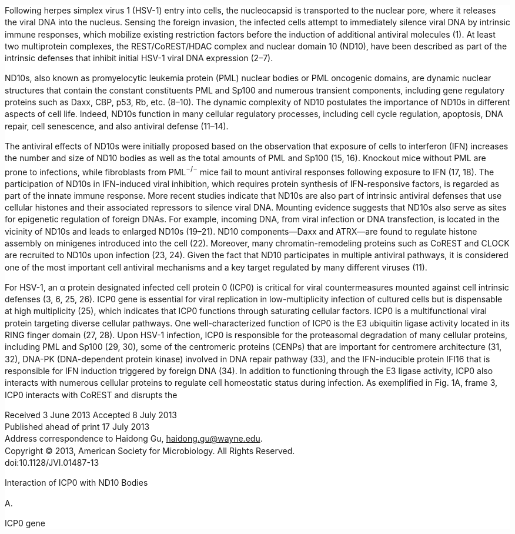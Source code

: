 Following herpes simplex virus 1 (HSV-1) entry into cells, the nucleocapsid is transported to the nuclear pore, where it releases the viral DNA into the nucleus. Sensing the foreign invasion, the infected cells attempt to immediately silence viral DNA by intrinsic immune responses, which mobilize existing restriction factors before the induction of additional antiviral molecules (1). At least two multiprotein complexes, the REST/CoREST/HDAC complex and nuclear domain 10 (ND10), have been described as part of the intrinsic defenses that inhibit initial HSV-1 viral DNA expression (2–7).

ND10s, also known as promyelocytic leukemia protein (PML) nuclear bodies or PML oncogenic domains, are dynamic nuclear structures that contain the constant constituents PML and Sp100 and numerous transient components, including gene regulatory proteins such as Daxx, CBP, p53, Rb, etc. (8–10). The dynamic complexity of ND10 postulates the importance of ND10s in different aspects of cell life. Indeed, ND10s function in many cellular regulatory processes, including cell cycle regulation, apoptosis, DNA repair, cell senescence, and also antiviral defense (11–14).

The antiviral effects of ND10s were initially proposed based on the observation that exposure of cells to interferon (IFN) increases the number and size of ND10 bodies as well as the total amounts of PML and Sp100 (15, 16). Knockout mice without PML are prone to infections, while fibroblasts from PML$^{-/-}$ mice fail to mount antiviral responses following exposure to IFN (17, 18). The participation of ND10s in IFN-induced viral inhibition, which requires protein synthesis of IFN-responsive factors, is regarded as part of the innate immune response. More recent studies indicate that ND10s are also part of intrinsic antiviral defenses that use cellular histones and their associated repressors to silence viral DNA. Mounting evidence suggests that ND10s also serve as sites for epigenetic regulation of foreign DNAs. For example, incoming DNA, from viral infection or DNA transfection, is located in the vicinity of ND10s and leads to enlarged ND10s (19–21). ND10 components—Daxx and ATRX—are found to regulate histone assembly on minigenes introduced into the cell (22). Moreover, many chromatin-remodeling proteins such as CoREST and CLOCK are recruited to ND10s upon infection (23, 24). Given the fact that ND10 participates in multiple antiviral pathways, it is considered one of the most important cell antiviral mechanisms and a key target regulated by many different viruses (11).

For HSV-1, an α protein designated infected cell protein 0 (ICP0) is critical for viral countermeasures mounted against cell intrinsic defenses (3, 6, 25, 26). ICP0 gene is essential for viral replication in low-multiplicity infection of cultured cells but is dispensable at high multiplicity (25), which indicates that ICP0 functions through saturating cellular factors. ICP0 is a multifunctional viral protein targeting diverse cellular pathways. One well-characterized function of ICP0 is the E3 ubiquitin ligase activity located in its RING finger domain (27, 28). Upon HSV-1 infection, ICP0 is responsible for the proteasomal degradation of many cellular proteins, including PML and Sp100 (29, 30), some of the centromeric proteins (CENPs) that are important for centromere architecture (31, 32), DNA-PK (DNA-dependent protein kinase) involved in DNA repair pathway (33), and the IFN-inducible protein IFI16 that is responsible for IFN induction triggered by foreign DNA (34). In addition to functioning through the E3 ligase activity, ICP0 also interacts with numerous cellular proteins to regulate cell homeostatic status during infection. As exemplified in Fig. 1A, frame 3, ICP0 interacts with CoREST and disrupts the

Received 3 June 2013 Accepted 8 July 2013  
Published ahead of print 17 July 2013  
Address correspondence to Haidong Gu, haidong.gu@wayne.edu.  
Copyright © 2013, American Society for Microbiology. All Rights Reserved.  
doi:10.1128/JVI.01487-13

Interaction of ICP0 with ND10 Bodies

A.

ICP0 gene
